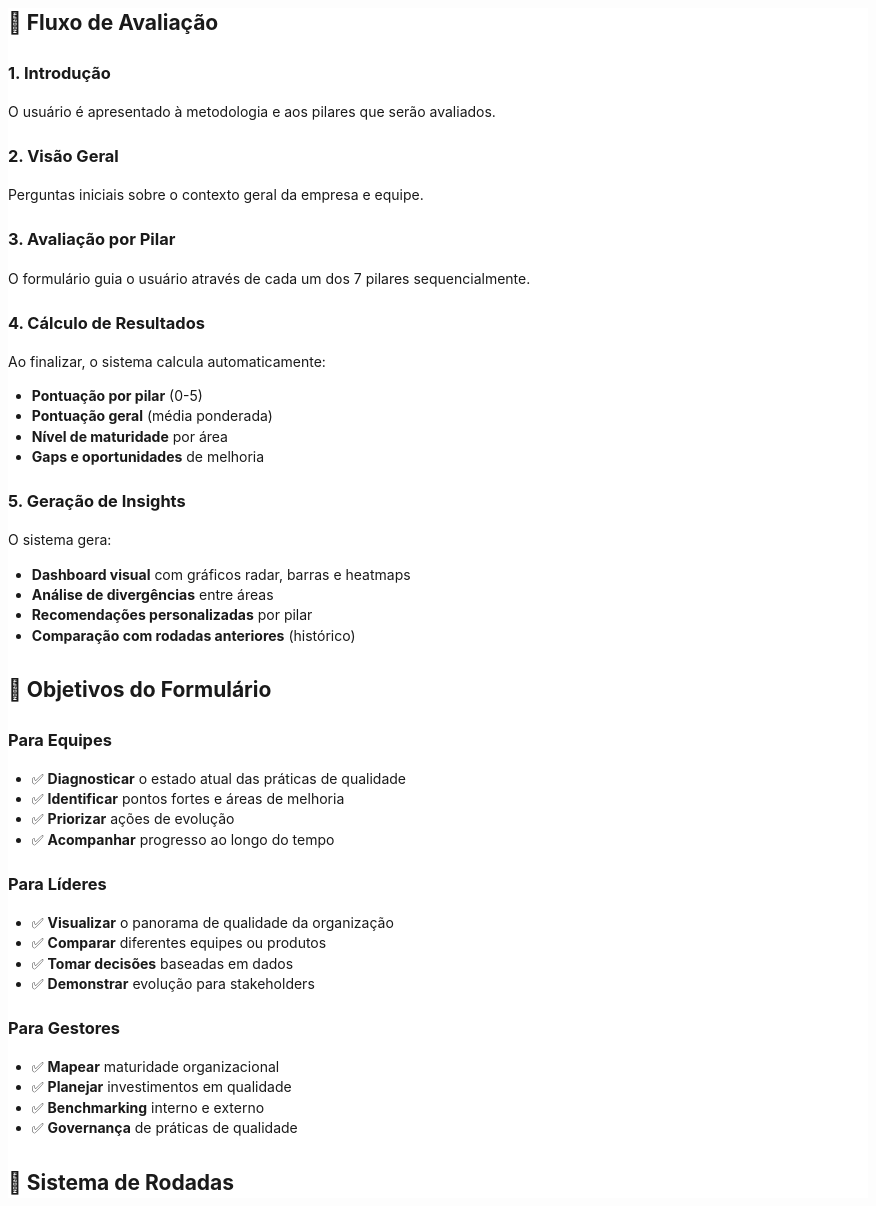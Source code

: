 ## 🔄 Fluxo de Avaliação

### 1. **Introdução**
O usuário é apresentado à metodologia e aos pilares que serão avaliados.

### 2. **Visão Geral**
Perguntas iniciais sobre o contexto geral da empresa e equipe.

### 3. **Avaliação por Pilar**
O formulário guia o usuário através de cada um dos 7 pilares sequencialmente.

### 4. **Cálculo de Resultados**
Ao finalizar, o sistema calcula automaticamente:
- **Pontuação por pilar** (0-5)
- **Pontuação geral** (média ponderada)
- **Nível de maturidade** por área
- **Gaps e oportunidades** de melhoria

### 5. **Geração de Insights**
O sistema gera:
- **Dashboard visual** com gráficos radar, barras e heatmaps
- **Análise de divergências** entre áreas
- **Recomendações personalizadas** por pilar
- **Comparação com rodadas anteriores** (histórico)

## 🎯 Objetivos do Formulário

### Para Equipes
- ✅ **Diagnosticar** o estado atual das práticas de qualidade
- ✅ **Identificar** pontos fortes e áreas de melhoria
- ✅ **Priorizar** ações de evolução
- ✅ **Acompanhar** progresso ao longo do tempo

### Para Líderes
- ✅ **Visualizar** o panorama de qualidade da organização
- ✅ **Comparar** diferentes equipes ou produtos
- ✅ **Tomar decisões** baseadas em dados
- ✅ **Demonstrar** evolução para stakeholders

### Para Gestores
- ✅ **Mapear** maturidade organizacional
- ✅ **Planejar** investimentos em qualidade
- ✅ **Benchmarking** interno e externo
- ✅ **Governança** de práticas de qualidade

## 🔁 Sistema de Rodadas
